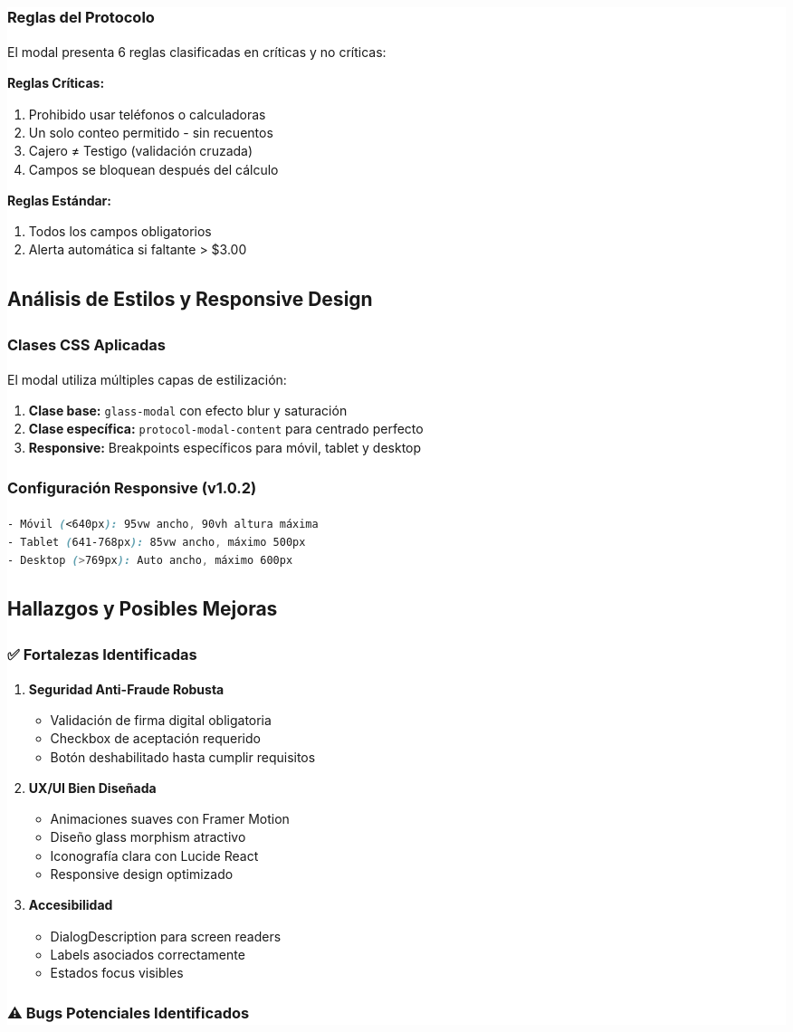 ### Reglas del Protocolo

El modal presenta 6 reglas clasificadas en críticas y no críticas:

**Reglas Críticas:**
1. Prohibido usar teléfonos o calculadoras
2. Un solo conteo permitido - sin recuentos
3. Cajero ≠ Testigo (validación cruzada)
4. Campos se bloquean después del cálculo

**Reglas Estándar:**
1. Todos los campos obligatorios
2. Alerta automática si faltante > $3.00

## Análisis de Estilos y Responsive Design

### Clases CSS Aplicadas

El modal utiliza múltiples capas de estilización:

1. **Clase base:** `glass-modal` con efecto blur y saturación
2. **Clase específica:** `protocol-modal-content` para centrado perfecto
3. **Responsive:** Breakpoints específicos para móvil, tablet y desktop

### Configuración Responsive (v1.0.2)

```css
- Móvil (<640px): 95vw ancho, 90vh altura máxima
- Tablet (641-768px): 85vw ancho, máximo 500px
- Desktop (>769px): Auto ancho, máximo 600px
```

## Hallazgos y Posibles Mejoras

### ✅ Fortalezas Identificadas

1. **Seguridad Anti-Fraude Robusta**
   - Validación de firma digital obligatoria
   - Checkbox de aceptación requerido
   - Botón deshabilitado hasta cumplir requisitos

2. **UX/UI Bien Diseñada**
   - Animaciones suaves con Framer Motion
   - Diseño glass morphism atractivo
   - Iconografía clara con Lucide React
   - Responsive design optimizado

3. **Accesibilidad**
   - DialogDescription para screen readers
   - Labels asociados correctamente
   - Estados focus visibles

### ⚠️ Bugs Potenciales Identificados
